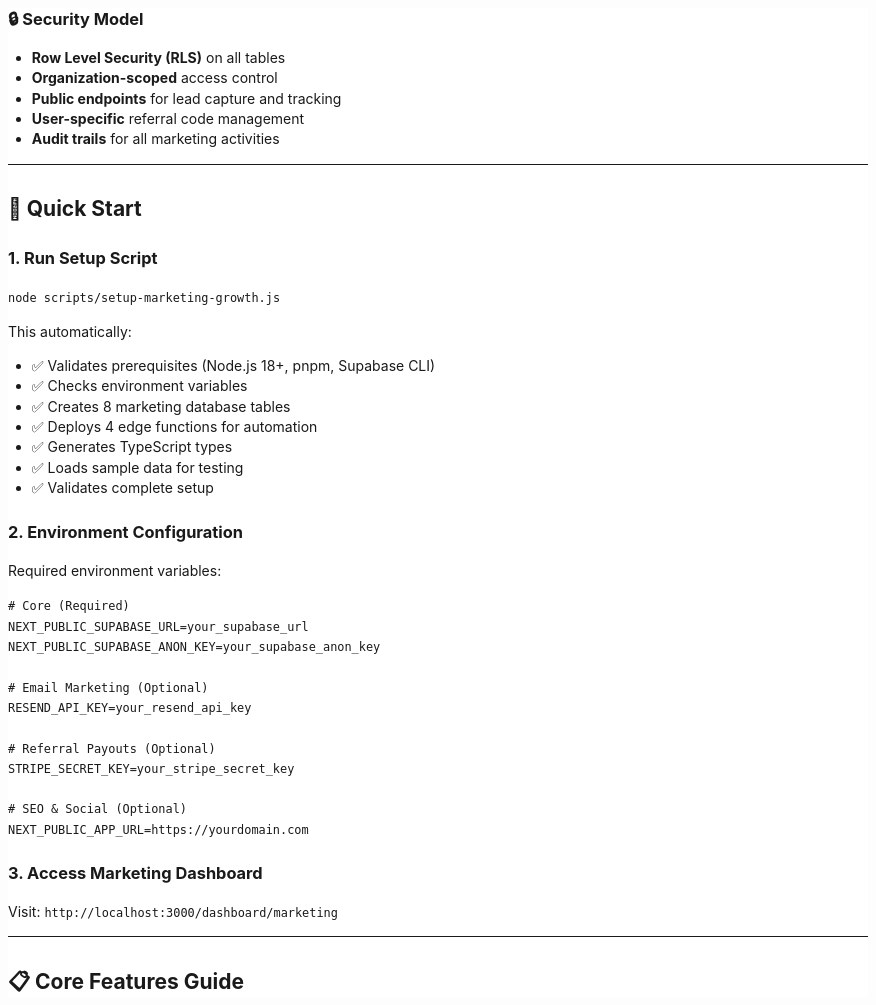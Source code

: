 ### **🔒 Security Model**
- **Row Level Security (RLS)** on all tables
- **Organization-scoped** access control
- **Public endpoints** for lead capture and tracking
- **User-specific** referral code management
- **Audit trails** for all marketing activities

---

## 🚀 Quick Start

### **1. Run Setup Script**

```bash
node scripts/setup-marketing-growth.js
```

This automatically:
- ✅ Validates prerequisites (Node.js 18+, pnpm, Supabase CLI)
- ✅ Checks environment variables
- ✅ Creates 8 marketing database tables
- ✅ Deploys 4 edge functions for automation
- ✅ Generates TypeScript types
- ✅ Loads sample data for testing
- ✅ Validates complete setup

### **2. Environment Configuration**

Required environment variables:
```env
# Core (Required)
NEXT_PUBLIC_SUPABASE_URL=your_supabase_url
NEXT_PUBLIC_SUPABASE_ANON_KEY=your_supabase_anon_key

# Email Marketing (Optional)
RESEND_API_KEY=your_resend_api_key

# Referral Payouts (Optional)  
STRIPE_SECRET_KEY=your_stripe_secret_key

# SEO & Social (Optional)
NEXT_PUBLIC_APP_URL=https://yourdomain.com
```

### **3. Access Marketing Dashboard**

Visit: `http://localhost:3000/dashboard/marketing`

---

## 📋 **Core Features Guide**
